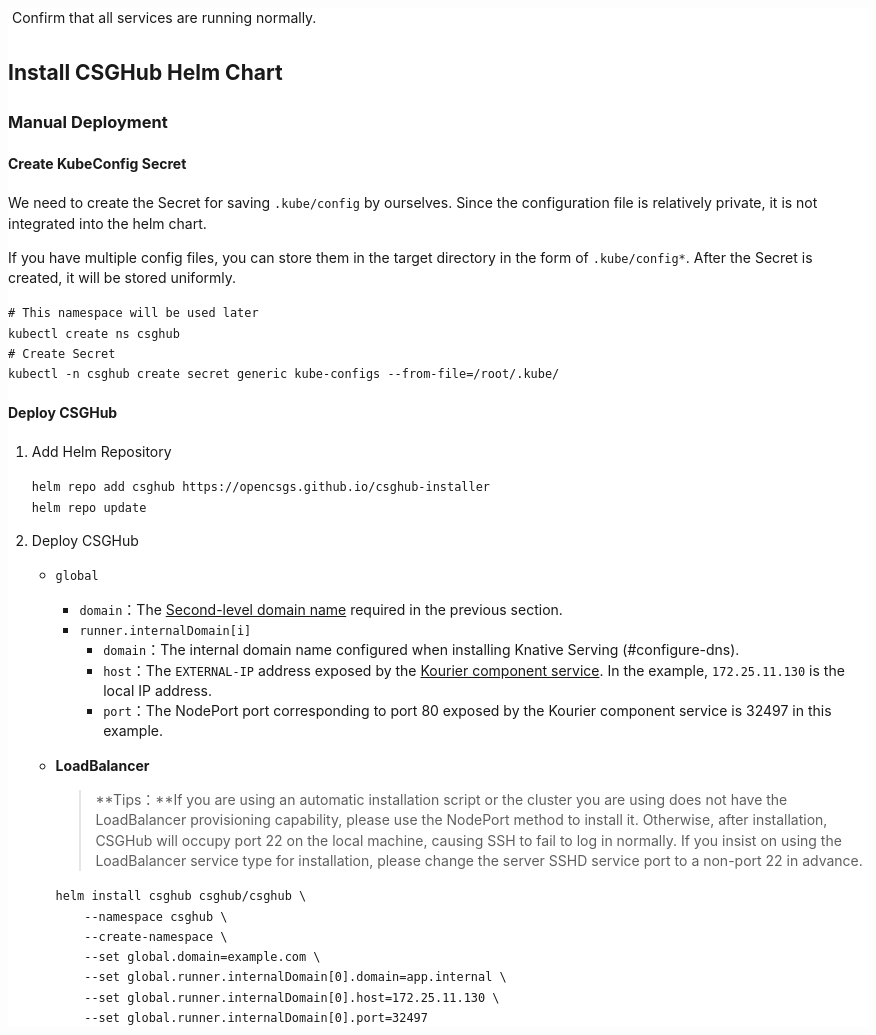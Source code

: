​	Confirm that all services are running normally.

## Install CSGHub Helm Chart

### Manual Deployment

#### Create KubeConfig Secret

We need to create the Secret for saving `.kube/config` by ourselves. Since the configuration file is relatively private, it is not integrated into the helm chart.

If you have multiple config files, you can store them in the target directory in the form of `.kube/config*`. After the Secret is created, it will be stored uniformly.

```shell
# This namespace will be used later
kubectl create ns csghub 
# Create Secret
kubectl -n csghub create secret generic kube-configs --from-file=/root/.kube/
```

#### Deploy CSGHub

1. Add Helm Repository

    ```shell
    helm repo add csghub https://opencsgs.github.io/csghub-installer
    helm repo update
    ```

2. Deploy CSGHub

    - `global`

        - `domain`：The [Second-level domain name](#Domain) required in the previous section.
        - `runner.internalDomain[i]`
            - `domain`：The internal domain name configured when installing Knative Serving (#configure-dns).
            - `host`：The `EXTERNAL-IP` address exposed by the [Kourier component service](#kourier-svc). In the example, `172.25.11.130` is the local IP address.
            - `port`：The NodePort port corresponding to port 80 exposed by the Kourier component service is 32497 in this example.

    - **LoadBalancer**

        >**Tips：**If you are using an automatic installation script or the cluster you are using does not have the LoadBalancer provisioning capability, please use the NodePort method to install it. Otherwise, after installation, CSGHub will occupy port 22 on the local machine, causing SSH to fail to log in normally. If you insist on using the LoadBalancer service type for installation, please change the server SSHD service port to a non-port 22 in advance.

        ```shell
        helm install csghub csghub/csghub \
        	--namespace csghub \
        	--create-namespace \
        	--set global.domain=example.com \
        	--set global.runner.internalDomain[0].domain=app.internal \
        	--set global.runner.internalDomain[0].host=172.25.11.130 \
        	--set global.runner.internalDomain[0].port=32497
        ```
